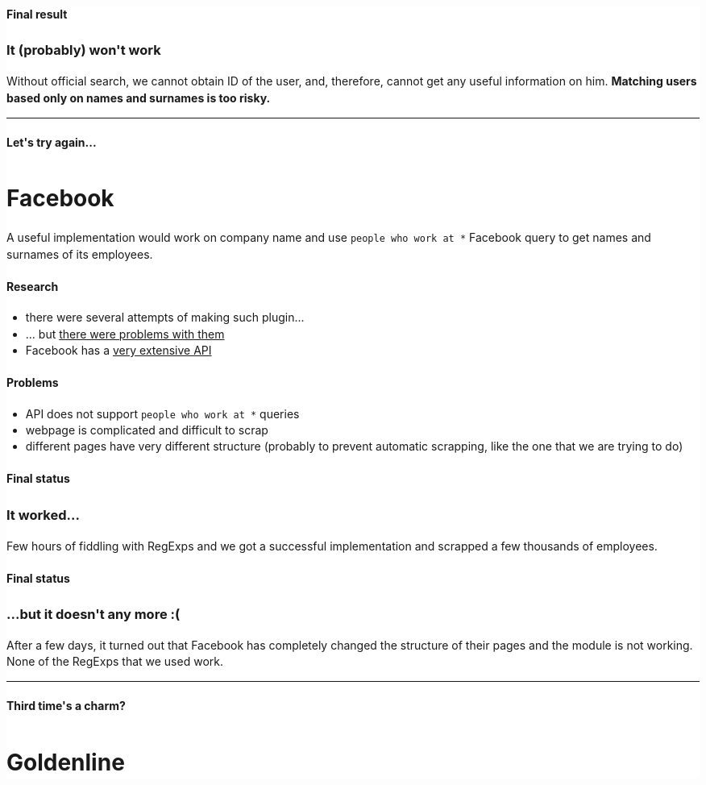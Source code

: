 #### Final result
### It (probably) won't work
Without official search, we cannot obtain ID of the user, and, therefore, cannot get any useful information on him. **Matching users based only on names and surnames is too risky.**

---

#### Let's try again...
# Facebook

A useful implementation would work on company name and use `people who work at *` Facebook query to get names and surnames of its employees.

#### Research
- there were several attempts of making such plugin...
- ... but [there were problems with them](https://bitbucket.org/LaNMaSteR53/recon-ng/issues/151/facebook-module-error)
- Facebook has a [very extensive API](https://developers.facebook.com/)

#### Problems
- API does not support `people who work at *` queries
- webpage is complicated and difficult to scrap
- different pages have very different structure (probably to prevent automatic scrapping, like the one that we are trying to do)

#### Final status
### It worked...
Few hours of fiddling with RegExps and we got a successful implementation and scrapped a few thousands of employees.

<iframe width="853" height="480" src="https://www.youtube.com/embed/dOV71FPTcdk?rel=0" frameborder="0" allowfullscreen></iframe>

#### Final status
### ...but it doesn't any more :(
After a few days, it turned out that Facebook has completely changed the structure of their pages and the module is not working. None of the RegExps that we used work.

---

#### Third time's a charm?
# Goldenline
